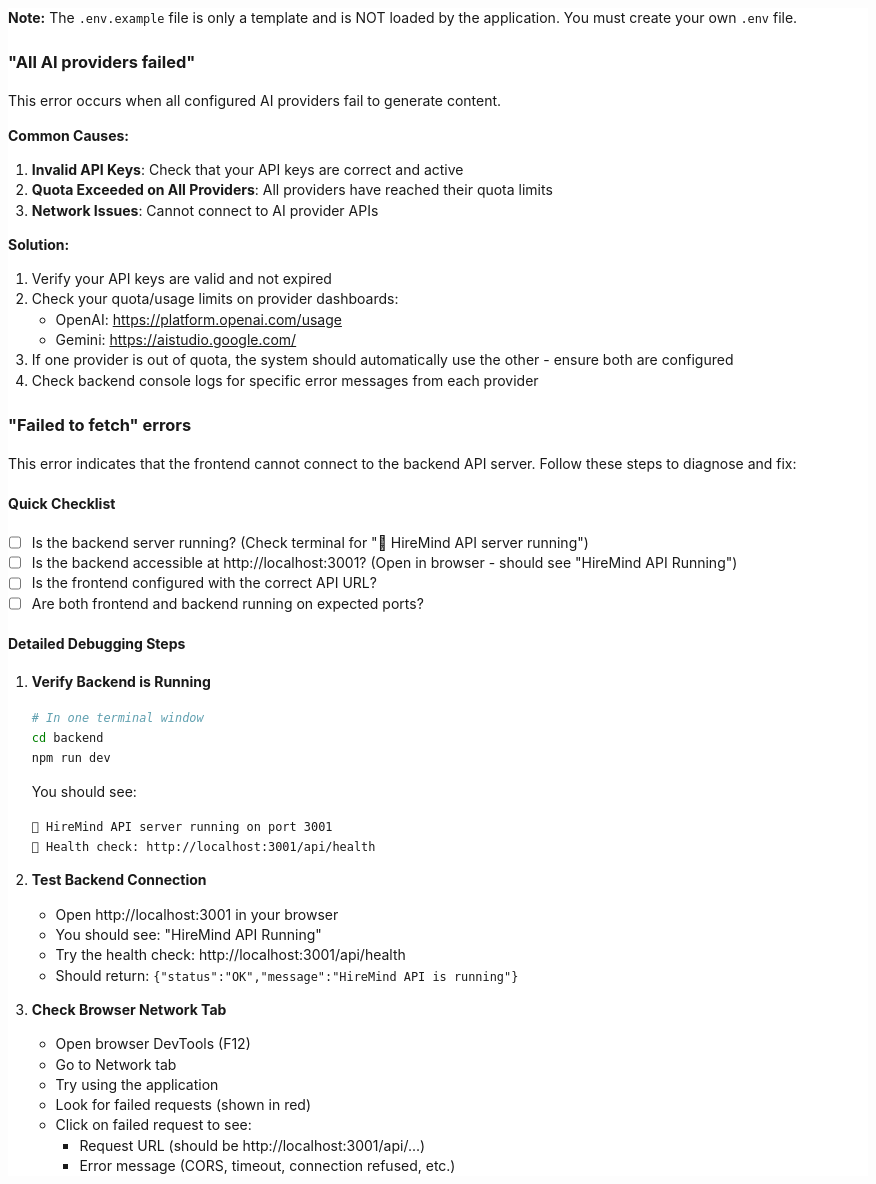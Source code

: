 **Note:** The `.env.example` file is only a template and is NOT loaded by the application. You must create your own `.env` file.

### "All AI providers failed"
This error occurs when all configured AI providers fail to generate content.

**Common Causes:**
1. **Invalid API Keys**: Check that your API keys are correct and active
2. **Quota Exceeded on All Providers**: All providers have reached their quota limits
3. **Network Issues**: Cannot connect to AI provider APIs

**Solution:**
1. Verify your API keys are valid and not expired
2. Check your quota/usage limits on provider dashboards:
   - OpenAI: https://platform.openai.com/usage
   - Gemini: https://aistudio.google.com/
3. If one provider is out of quota, the system should automatically use the other - ensure both are configured
4. Check backend console logs for specific error messages from each provider

### "Failed to fetch" errors

This error indicates that the frontend cannot connect to the backend API server. Follow these steps to diagnose and fix:

#### Quick Checklist
- [ ] Is the backend server running? (Check terminal for "🚀 HireMind API server running")
- [ ] Is the backend accessible at http://localhost:3001? (Open in browser - should see "HireMind API Running")
- [ ] Is the frontend configured with the correct API URL?
- [ ] Are both frontend and backend running on expected ports?

#### Detailed Debugging Steps

1. **Verify Backend is Running**
   ```bash
   # In one terminal window
   cd backend
   npm run dev
   ```
   You should see:
   ```
   🚀 HireMind API server running on port 3001
   📍 Health check: http://localhost:3001/api/health
   ```

2. **Test Backend Connection**
   - Open http://localhost:3001 in your browser
   - You should see: "HireMind API Running"
   - Try the health check: http://localhost:3001/api/health
   - Should return: `{"status":"OK","message":"HireMind API is running"}`

3. **Check Browser Network Tab**
   - Open browser DevTools (F12)
   - Go to Network tab
   - Try using the application
   - Look for failed requests (shown in red)
   - Click on failed request to see:
     - Request URL (should be http://localhost:3001/api/...)
     - Error message (CORS, timeout, connection refused, etc.)
